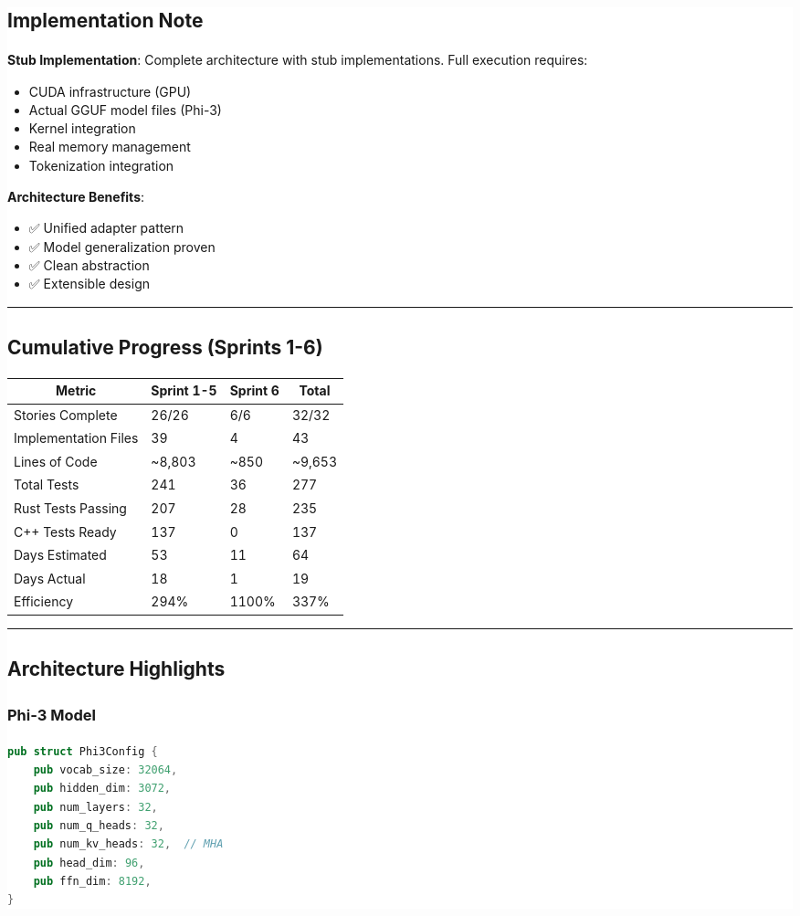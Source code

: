 
## Implementation Note

**Stub Implementation**: Complete architecture with stub implementations. Full execution requires:
- CUDA infrastructure (GPU)
- Actual GGUF model files (Phi-3)
- Kernel integration
- Real memory management
- Tokenization integration

**Architecture Benefits**:
- ✅ Unified adapter pattern
- ✅ Model generalization proven
- ✅ Clean abstraction
- ✅ Extensible design

---

## Cumulative Progress (Sprints 1-6)

| Metric | Sprint 1-5 | Sprint 6 | Total |
|--------|------------|----------|-------|
| Stories Complete | 26/26 | 6/6 | 32/32 |
| Implementation Files | 39 | 4 | 43 |
| Lines of Code | ~8,803 | ~850 | ~9,653 |
| Total Tests | 241 | 36 | 277 |
| Rust Tests Passing | 207 | 28 | 235 |
| C++ Tests Ready | 137 | 0 | 137 |
| Days Estimated | 53 | 11 | 64 |
| Days Actual | 18 | 1 | 19 |
| Efficiency | 294% | 1100% | 337% |

---

## Architecture Highlights

### Phi-3 Model
```rust
pub struct Phi3Config {
    pub vocab_size: 32064,
    pub hidden_dim: 3072,
    pub num_layers: 32,
    pub num_q_heads: 32,
    pub num_kv_heads: 32,  // MHA
    pub head_dim: 96,
    pub ffn_dim: 8192,
}
```
